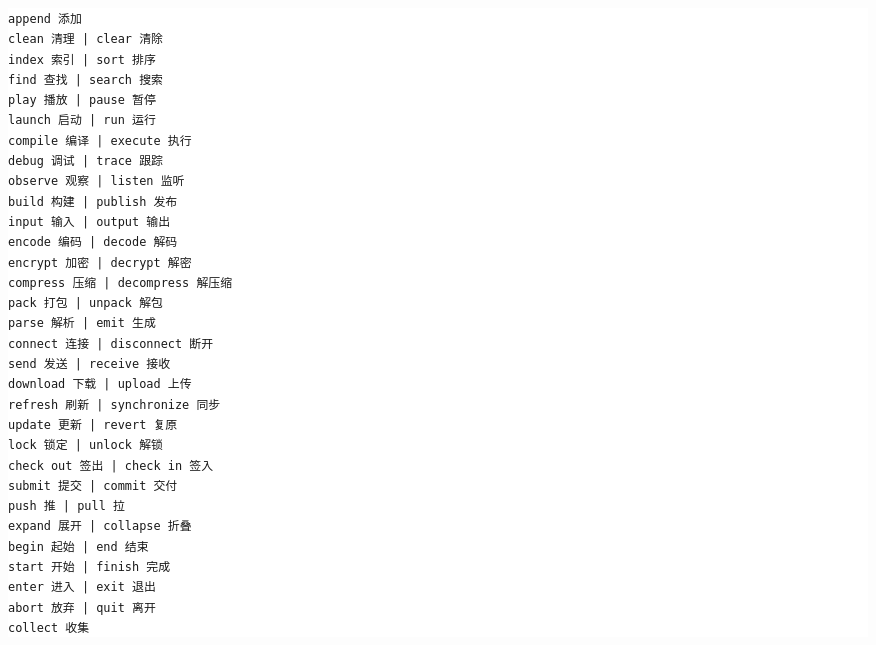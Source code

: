 ``` document
append 添加
clean 清理 | clear 清除
index 索引 | sort 排序
find 查找 | search 搜索
play 播放 | pause 暂停
launch 启动 | run 运行
compile 编译 | execute 执行
debug 调试 | trace 跟踪
observe 观察 | listen 监听
build 构建 | publish 发布
input 输入 | output 输出
encode 编码 | decode 解码
encrypt 加密 | decrypt 解密
compress 压缩 | decompress 解压缩
pack 打包 | unpack 解包
parse 解析 | emit 生成
connect 连接 | disconnect 断开
send 发送 | receive 接收
download 下载 | upload 上传
refresh 刷新 | synchronize 同步
update 更新 | revert 复原
lock 锁定 | unlock 解锁
check out 签出 | check in 签入
submit 提交 | commit 交付
push 推 | pull 拉
expand 展开 | collapse 折叠
begin 起始 | end 结束
start 开始 | finish 完成
enter 进入 | exit 退出
abort 放弃 | quit 离开
collect 收集 
```
